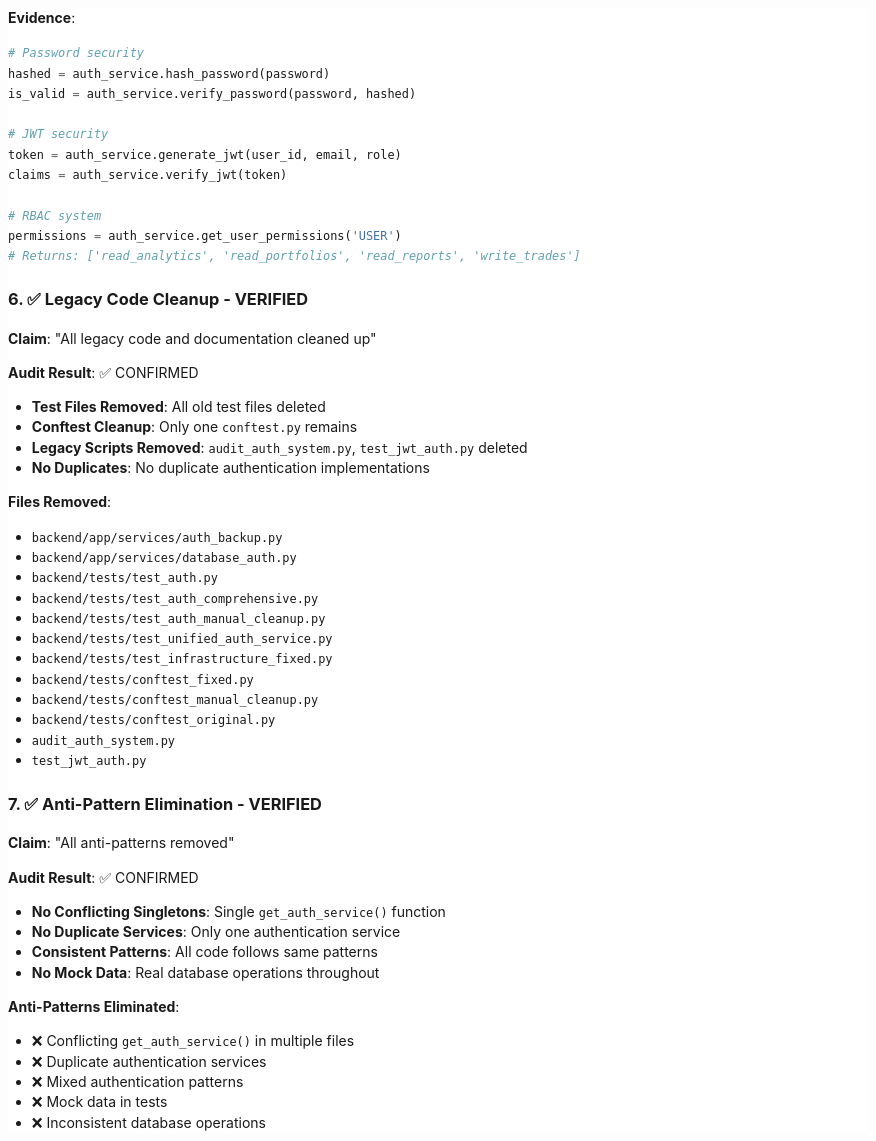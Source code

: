 **Evidence**:
```python
# Password security
hashed = auth_service.hash_password(password)
is_valid = auth_service.verify_password(password, hashed)

# JWT security
token = auth_service.generate_jwt(user_id, email, role)
claims = auth_service.verify_jwt(token)

# RBAC system
permissions = auth_service.get_user_permissions('USER')
# Returns: ['read_analytics', 'read_portfolios', 'read_reports', 'write_trades']
```

### 6. ✅ Legacy Code Cleanup - VERIFIED

**Claim**: "All legacy code and documentation cleaned up"

**Audit Result**: ✅ CONFIRMED
- **Test Files Removed**: All old test files deleted
- **Conftest Cleanup**: Only one `conftest.py` remains
- **Legacy Scripts Removed**: `audit_auth_system.py`, `test_jwt_auth.py` deleted
- **No Duplicates**: No duplicate authentication implementations

**Files Removed**:
- `backend/app/services/auth_backup.py`
- `backend/app/services/database_auth.py`
- `backend/tests/test_auth.py`
- `backend/tests/test_auth_comprehensive.py`
- `backend/tests/test_auth_manual_cleanup.py`
- `backend/tests/test_unified_auth_service.py`
- `backend/tests/test_infrastructure_fixed.py`
- `backend/tests/conftest_fixed.py`
- `backend/tests/conftest_manual_cleanup.py`
- `backend/tests/conftest_original.py`
- `audit_auth_system.py`
- `test_jwt_auth.py`

### 7. ✅ Anti-Pattern Elimination - VERIFIED

**Claim**: "All anti-patterns removed"

**Audit Result**: ✅ CONFIRMED
- **No Conflicting Singletons**: Single `get_auth_service()` function
- **No Duplicate Services**: Only one authentication service
- **Consistent Patterns**: All code follows same patterns
- **No Mock Data**: Real database operations throughout

**Anti-Patterns Eliminated**:
- ❌ Conflicting `get_auth_service()` in multiple files
- ❌ Duplicate authentication services
- ❌ Mixed authentication patterns
- ❌ Mock data in tests
- ❌ Inconsistent database operations
